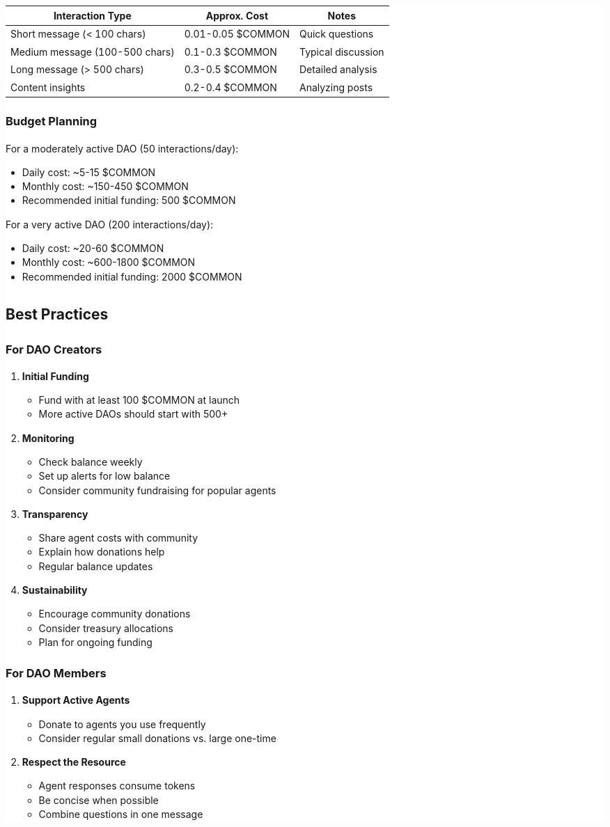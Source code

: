 | Interaction Type | Approx. Cost | Notes |
|-----------------|--------------|-------|
| Short message (< 100 chars) | 0.01-0.05 $COMMON | Quick questions |
| Medium message (100-500 chars) | 0.1-0.3 $COMMON | Typical discussion |
| Long message (> 500 chars) | 0.3-0.5 $COMMON | Detailed analysis |
| Content insights | 0.2-0.4 $COMMON | Analyzing posts |

### Budget Planning

For a moderately active DAO (50 interactions/day):
- Daily cost: ~5-15 $COMMON
- Monthly cost: ~150-450 $COMMON
- Recommended initial funding: 500 $COMMON

For a very active DAO (200 interactions/day):
- Daily cost: ~20-60 $COMMON
- Monthly cost: ~600-1800 $COMMON
- Recommended initial funding: 2000 $COMMON

## Best Practices

### For DAO Creators

1. **Initial Funding**
   - Fund with at least 100 $COMMON at launch
   - More active DAOs should start with 500+

2. **Monitoring**
   - Check balance weekly
   - Set up alerts for low balance
   - Consider community fundraising for popular agents

3. **Transparency**
   - Share agent costs with community
   - Explain how donations help
   - Regular balance updates

4. **Sustainability**
   - Encourage community donations
   - Consider treasury allocations
   - Plan for ongoing funding

### For DAO Members

1. **Support Active Agents**
   - Donate to agents you use frequently
   - Consider regular small donations vs. large one-time

2. **Respect the Resource**
   - Agent responses consume tokens
   - Be concise when possible
   - Combine questions in one message
